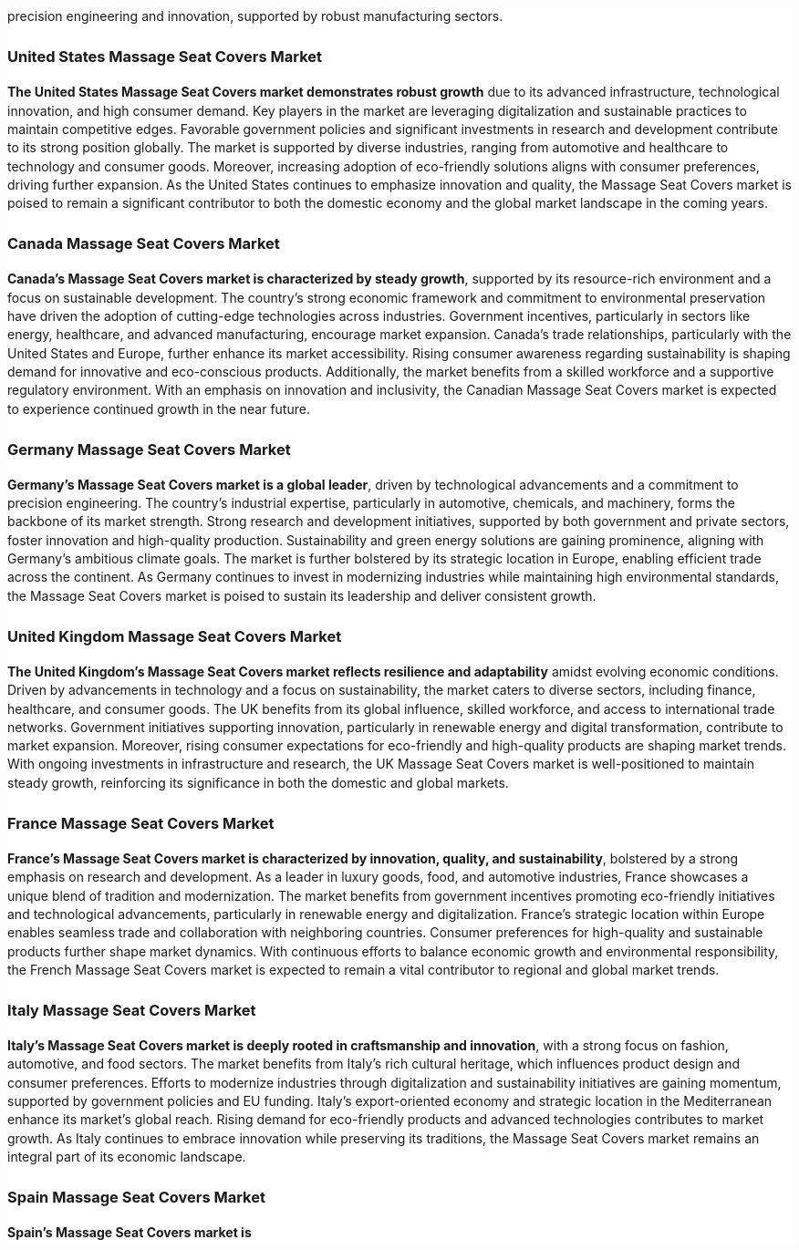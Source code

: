 precision engineering and innovation, supported by robust manufacturing sectors.</span></em></p></blockquote><h3><strong>United States Massage Seat Covers Market</strong></h3><p><strong>The United States Massage Seat Covers market demonstrates robust growth</strong> due to its advanced infrastructure, technological innovation, and high consumer demand. Key players in the market are leveraging digitalization and sustainable practices to maintain competitive edges. Favorable government policies and significant investments in research and development contribute to its strong position globally. The market is supported by diverse industries, ranging from automotive and healthcare to technology and consumer goods. Moreover, increasing adoption of eco-friendly solutions aligns with consumer preferences, driving further expansion. As the United States continues to emphasize innovation and quality, the Massage Seat Covers market is poised to remain a significant contributor to both the domestic economy and the global market landscape in the coming years.</p><h3><strong>Canada Massage Seat Covers Market</strong></h3><p><strong>Canada&rsquo;s Massage Seat Covers market is characterized by steady growth</strong>, supported by its resource-rich environment and a focus on sustainable development. The country&rsquo;s strong economic framework and commitment to environmental preservation have driven the adoption of cutting-edge technologies across industries. Government incentives, particularly in sectors like energy, healthcare, and advanced manufacturing, encourage market expansion. Canada&rsquo;s trade relationships, particularly with the United States and Europe, further enhance its market accessibility. Rising consumer awareness regarding sustainability is shaping demand for innovative and eco-conscious products. Additionally, the market benefits from a skilled workforce and a supportive regulatory environment. With an emphasis on innovation and inclusivity, the Canadian Massage Seat Covers market is expected to experience continued growth in the near future.</p><h3><strong>Germany Massage Seat Covers Market</strong></h3><p><strong>Germany&rsquo;s Massage Seat Covers market is a global leader</strong>, driven by technological advancements and a commitment to precision engineering. The country&rsquo;s industrial expertise, particularly in automotive, chemicals, and machinery, forms the backbone of its market strength. Strong research and development initiatives, supported by both government and private sectors, foster innovation and high-quality production. Sustainability and green energy solutions are gaining prominence, aligning with Germany&rsquo;s ambitious climate goals. The market is further bolstered by its strategic location in Europe, enabling efficient trade across the continent. As Germany continues to invest in modernizing industries while maintaining high environmental standards, the Massage Seat Covers market is poised to sustain its leadership and deliver consistent growth.</p><h3><strong>United Kingdom Massage Seat Covers Market</strong></h3><p><strong>The United Kingdom&rsquo;s Massage Seat Covers market reflects resilience and adaptability</strong> amidst evolving economic conditions. Driven by advancements in technology and a focus on sustainability, the market caters to diverse sectors, including finance, healthcare, and consumer goods. The UK benefits from its global influence, skilled workforce, and access to international trade networks. Government initiatives supporting innovation, particularly in renewable energy and digital transformation, contribute to market expansion. Moreover, rising consumer expectations for eco-friendly and high-quality products are shaping market trends. With ongoing investments in infrastructure and research, the UK Massage Seat Covers market is well-positioned to maintain steady growth, reinforcing its significance in both the domestic and global markets.</p><h3><strong>France Massage Seat Covers Market</strong></h3><p><strong>France&rsquo;s Massage Seat Covers market is characterized by innovation, quality, and sustainability</strong>, bolstered by a strong emphasis on research and development. As a leader in luxury goods, food, and automotive industries, France showcases a unique blend of tradition and modernization. The market benefits from government incentives promoting eco-friendly initiatives and technological advancements, particularly in renewable energy and digitalization. France&rsquo;s strategic location within Europe enables seamless trade and collaboration with neighboring countries. Consumer preferences for high-quality and sustainable products further shape market dynamics. With continuous efforts to balance economic growth and environmental responsibility, the French Massage Seat Covers market is expected to remain a vital contributor to regional and global market trends.</p><h3><strong>Italy Massage Seat Covers Market</strong></h3><p><strong>Italy&rsquo;s Massage Seat Covers market is deeply rooted in craftsmanship and innovation</strong>, with a strong focus on fashion, automotive, and food sectors. The market benefits from Italy&rsquo;s rich cultural heritage, which influences product design and consumer preferences. Efforts to modernize industries through digitalization and sustainability initiatives are gaining momentum, supported by government policies and EU funding. Italy&rsquo;s export-oriented economy and strategic location in the Mediterranean enhance its market&rsquo;s global reach. Rising demand for eco-friendly products and advanced technologies contributes to market growth. As Italy continues to embrace innovation while preserving its traditions, the Massage Seat Covers market remains an integral part of its economic landscape.</p><h3><strong>Spain Massage Seat Covers Market</strong></h3><p><strong>Spain&rsquo;s Massage Seat Covers market is